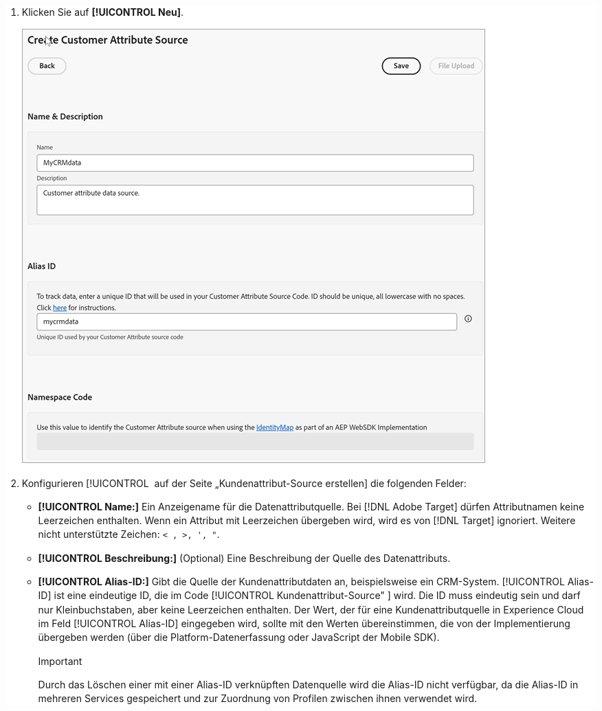 1. Klicken Sie auf **[!UICONTROL Neu]**.

   ![Ergebnis des Schritts](assets/new-customer-attribute-source.png)

1. Konfigurieren [!UICONTROL &#x200B; auf der Seite „Kundenattribut-Source erstellen] die folgenden Felder:

   * **[!UICONTROL Name:]** Ein Anzeigename für die Datenattributquelle. Bei [!DNL Adobe Target] dürfen Attributnamen keine Leerzeichen enthalten. Wenn ein Attribut mit Leerzeichen übergeben wird, wird es von [!DNL Target] ignoriert. Weitere nicht unterstützte Zeichen: `< , >, ', "`.

   * **[!UICONTROL Beschreibung:]** (Optional) Eine Beschreibung der Quelle des Datenattributs.

   * **[!UICONTROL Alias-ID:]** Gibt die Quelle der Kundenattributdaten an, beispielsweise ein CRM-System. [!UICONTROL Alias-ID] ist eine eindeutige ID, die im Code [!UICONTROL Kundenattribut-Source&quot; &#x200B;] wird. Die ID muss eindeutig sein und darf nur Kleinbuchstaben, aber keine Leerzeichen enthalten. Der Wert, der für eine Kundenattributquelle in Experience Cloud im Feld [!UICONTROL Alias-ID] eingegeben wird, sollte mit den Werten übereinstimmen, die von der Implementierung übergeben werden (über die Platform-Datenerfassung oder JavaScript der Mobile SDK).

     >[!IMPORTANT]
     >
     >Durch das Löschen einer mit einer Alias-ID verknüpften Datenquelle wird die Alias-ID nicht verfügbar, da die Alias-ID in mehreren Services gespeichert und zur Zuordnung von Profilen zwischen ihnen verwendet wird.
